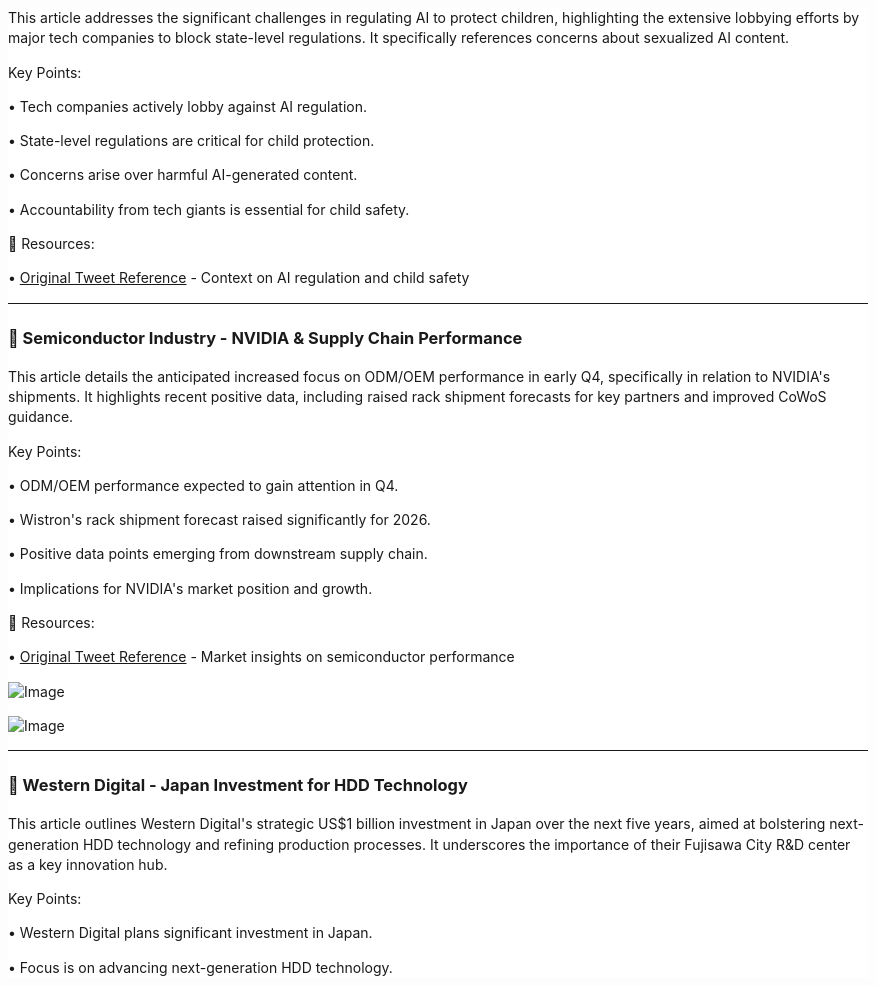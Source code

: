 This article addresses the significant challenges in regulating AI to protect children, highlighting the extensive lobbying efforts by major tech companies to block state-level regulations. It specifically references concerns about sexualized AI content.

Key Points:

• Tech companies actively lobby against AI regulation.

• State-level regulations are critical for child protection.

• Concerns arise over harmful AI-generated content.

• Accountability from tech giants is essential for child safety.

🔗 Resources:

• [Original Tweet Reference](https://x.com/S_OhEigeartaigh/status/1973758439139541299) - Context on AI regulation and child safety

---
### 🚀 Semiconductor Industry - NVIDIA & Supply Chain Performance

This article details the anticipated increased focus on ODM/OEM performance in early Q4, specifically in relation to NVIDIA's shipments. It highlights recent positive data, including raised rack shipment forecasts for key partners and improved CoWoS guidance.

Key Points:

• ODM/OEM performance expected to gain attention in Q4.

• Wistron's rack shipment forecast raised significantly for 2026.

• Positive data points emerging from downstream supply chain.

• Implications for NVIDIA's market position and growth.

🔗 Resources:

• [Original Tweet Reference](https://x.com/rwang07/status/1973705317138542926) - Market insights on semiconductor performance

![Image](https://pbs.twimg.com/media/G2QCBnfWEAA7usP?format=jpg&name=small)

![Image](https://pbs.twimg.com/media/G2PMZTuaIAI_dYO?format=png&name=240x240)

---
### 🚀 Western Digital - Japan Investment for HDD Technology

This article outlines Western Digital's strategic US$1 billion investment in Japan over the next five years, aimed at bolstering next-generation HDD technology and refining production processes. It underscores the importance of their Fujisawa City R&D center as a key innovation hub.

Key Points:

• Western Digital plans significant investment in Japan.

• Focus is on advancing next-generation HDD technology.
